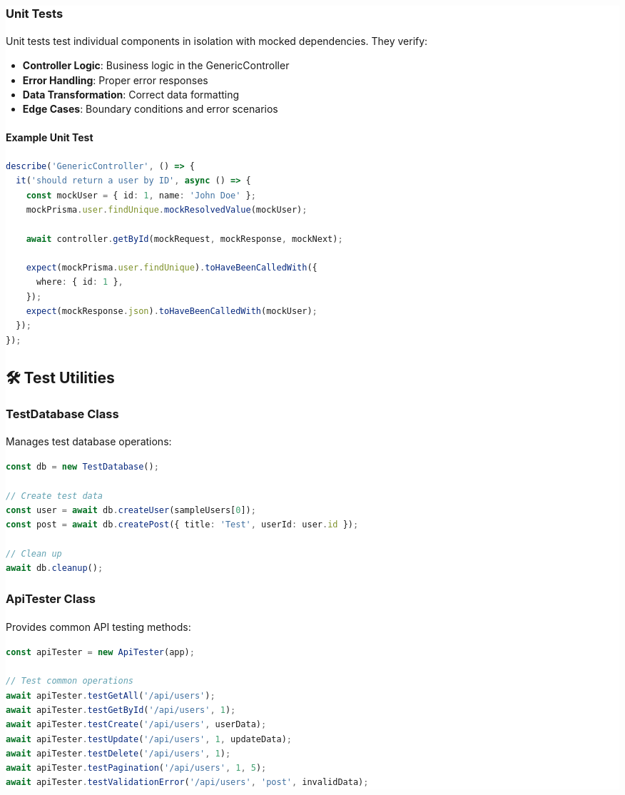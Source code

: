 ### Unit Tests

Unit tests test individual components in isolation with mocked dependencies. They verify:

- **Controller Logic**: Business logic in the GenericController
- **Error Handling**: Proper error responses
- **Data Transformation**: Correct data formatting
- **Edge Cases**: Boundary conditions and error scenarios

#### Example Unit Test

```typescript
describe('GenericController', () => {
  it('should return a user by ID', async () => {
    const mockUser = { id: 1, name: 'John Doe' };
    mockPrisma.user.findUnique.mockResolvedValue(mockUser);

    await controller.getById(mockRequest, mockResponse, mockNext);

    expect(mockPrisma.user.findUnique).toHaveBeenCalledWith({
      where: { id: 1 },
    });
    expect(mockResponse.json).toHaveBeenCalledWith(mockUser);
  });
});
```

## 🛠 Test Utilities

### TestDatabase Class

Manages test database operations:

```typescript
const db = new TestDatabase();

// Create test data
const user = await db.createUser(sampleUsers[0]);
const post = await db.createPost({ title: 'Test', userId: user.id });

// Clean up
await db.cleanup();
```

### ApiTester Class

Provides common API testing methods:

```typescript
const apiTester = new ApiTester(app);

// Test common operations
await apiTester.testGetAll('/api/users');
await apiTester.testGetById('/api/users', 1);
await apiTester.testCreate('/api/users', userData);
await apiTester.testUpdate('/api/users', 1, updateData);
await apiTester.testDelete('/api/users', 1);
await apiTester.testPagination('/api/users', 1, 5);
await apiTester.testValidationError('/api/users', 'post', invalidData);
```
